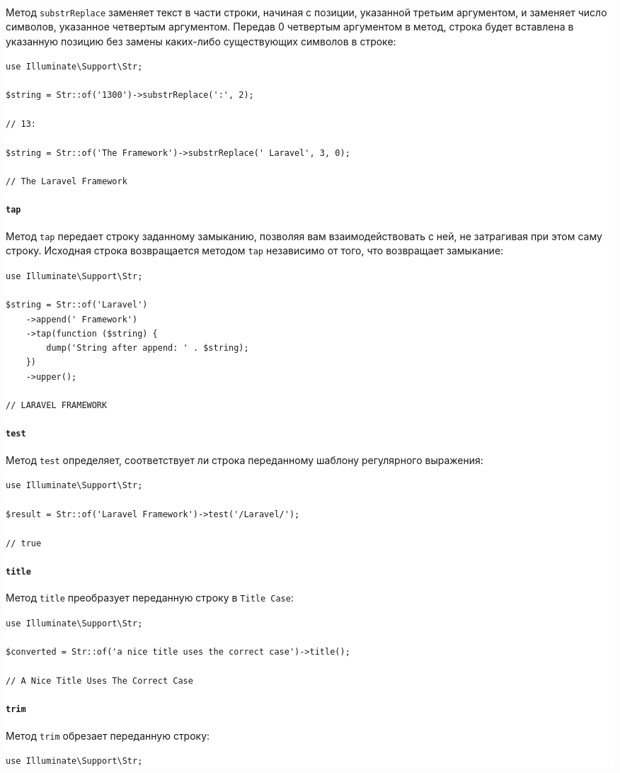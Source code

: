 Метод `substrReplace` заменяет текст в части строки, начиная с позиции, указанной третьим аргументом, и заменяет число символов, указанное четвертым аргументом. Передав 0 четвертым аргументом в метод, строка будет вставлена в указанную позицию без замены каких-либо существующих символов в строке:

    use Illuminate\Support\Str;

    $string = Str::of('1300')->substrReplace(':', 2);

    // 13:

    $string = Str::of('The Framework')->substrReplace(' Laravel', 3, 0);

    // The Laravel Framework

<a name="method-fluent-str-tap"></a>
#### `tap`

Метод `tap` передает строку заданному замыканию, позволяя вам взаимодействовать с ней, не затрагивая при этом саму строку. Исходная строка возвращается методом `tap` независимо от того, что возвращает замыкание:

    use Illuminate\Support\Str;

    $string = Str::of('Laravel')
        ->append(' Framework')
        ->tap(function ($string) {
            dump('String after append: ' . $string);
        })
        ->upper();

    // LARAVEL FRAMEWORK

<a name="method-fluent-str-test"></a>
#### `test`

Метод `test` определяет, соответствует ли строка переданному шаблону регулярного выражения:

    use Illuminate\Support\Str;

    $result = Str::of('Laravel Framework')->test('/Laravel/');

    // true

<a name="method-fluent-str-title"></a>
#### `title`

Метод `title` преобразует переданную строку в `Title Case`:

    use Illuminate\Support\Str;

    $converted = Str::of('a nice title uses the correct case')->title();

    // A Nice Title Uses The Correct Case

<a name="method-fluent-str-trim"></a>
#### `trim`

Метод `trim` обрезает переданную строку:

    use Illuminate\Support\Str;

